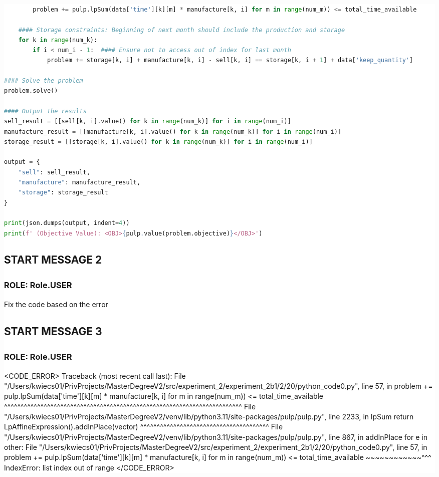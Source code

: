 ```python
        problem += pulp.lpSum(data['time'][k][m] * manufacture[k, i] for m in range(num_m)) <= total_time_available

    #### Storage constraints: Beginning of next month should include the production and storage
    for k in range(num_k):
        if i < num_i - 1:  #### Ensure not to access out of index for last month
            problem += storage[k, i] + manufacture[k, i] - sell[k, i] == storage[k, i + 1] + data['keep_quantity']

#### Solve the problem
problem.solve()

#### Output the results
sell_result = [[sell[k, i].value() for k in range(num_k)] for i in range(num_i)]
manufacture_result = [[manufacture[k, i].value() for k in range(num_k)] for i in range(num_i)]
storage_result = [[storage[k, i].value() for k in range(num_k)] for i in range(num_i)]

output = {
    "sell": sell_result,
    "manufacture": manufacture_result,
    "storage": storage_result
}

print(json.dumps(output, indent=4))
print(f' (Objective Value): <OBJ>{pulp.value(problem.objective)}</OBJ>')
```

## START MESSAGE 2 
### ROLE: Role.USER
Fix the code based on the error

## START MESSAGE 3 
### ROLE: Role.USER
<CODE_ERROR>
Traceback (most recent call last):
  File "/Users/kwiecs01/PrivProjects/MasterDegreeV2/src/experiment_2/experiment_2b1/2/20/python_code0.py", line 57, in <module>
    problem += pulp.lpSum(data['time'][k][m] * manufacture[k, i] for m in range(num_m)) <= total_time_available
               ^^^^^^^^^^^^^^^^^^^^^^^^^^^^^^^^^^^^^^^^^^^^^^^^^^^^^^^^^^^^^^^^^^^^^^^^
  File "/Users/kwiecs01/PrivProjects/MasterDegreeV2/venv/lib/python3.11/site-packages/pulp/pulp.py", line 2233, in lpSum
    return LpAffineExpression().addInPlace(vector)
           ^^^^^^^^^^^^^^^^^^^^^^^^^^^^^^^^^^^^^^^
  File "/Users/kwiecs01/PrivProjects/MasterDegreeV2/venv/lib/python3.11/site-packages/pulp/pulp.py", line 867, in addInPlace
    for e in other:
  File "/Users/kwiecs01/PrivProjects/MasterDegreeV2/src/experiment_2/experiment_2b1/2/20/python_code0.py", line 57, in <genexpr>
    problem += pulp.lpSum(data['time'][k][m] * manufacture[k, i] for m in range(num_m)) <= total_time_available
                          ~~~~~~~~~~~~^^^
IndexError: list index out of range
</CODE_ERROR>
